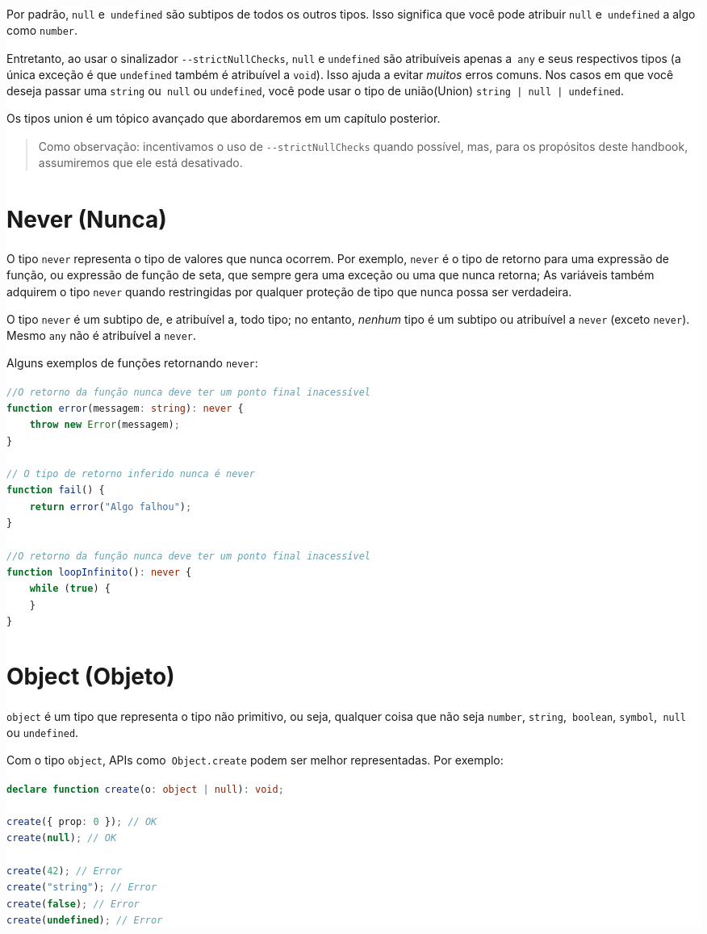 Por padrão, `null` e` undefined` são subtipos de todos os outros tipos.
Isso significa que você pode atribuir `null` e` undefined` a algo como `number`.

Entretanto, ao usar o sinalizador `--strictNullChecks`, `null` e `undefined` são atribuíveis apenas a` any` e seus respectivos tipos (a única exceção é que `undefined` também é atribuível a `void`).
Isso ajuda a evitar *muitos* erros comuns.
Nos casos em que você deseja passar uma `string` ou` null` ou `undefined`, você pode usar o tipo de união(Union) `string | null | undefined`.

Os tipos union é um tópico avançado que abordaremos em um capítulo posterior.

> Como observação: incentivamos o uso de `--strictNullChecks` quando possível, mas, para os propósitos deste handbook, assumiremos que ele está desativado.

# Never (Nunca)

O tipo `never` representa o tipo de valores que nunca ocorrem.
Por exemplo, `never` é o tipo de retorno para uma expressão de função, ou expressão de função de seta, que sempre gera uma exceção ou uma que nunca retorna;
As variáveis também adquirem o tipo `never` quando restringidas por qualquer proteção de tipo que nunca possa ser verdadeira.

O tipo `never` é um subtipo de, e atribuível a, todo tipo; no entanto, *nenhum* tipo é um subtipo ou atribuível a `never` (exceto `never`).
Mesmo `any` não é atribuível a `never`.

Alguns exemplos de funções retornando `never`:

```ts
//O retorno da função nunca deve ter um ponto final inacessível
function error(messagem: string): never {
    throw new Error(messagem);
}

// O tipo de retorno inferido nunca é never
function fail() {
    return error("Algo falhou");
}

//O retorno da função nunca deve ter um ponto final inacessível
function loopInfinito(): never {
    while (true) {
    }
}
```

# Object (Objeto)

`object` é um tipo que representa o tipo não primitivo, ou seja, qualquer coisa que não seja `number`, `string`,` boolean`, `symbol`,` null` ou `undefined`.

Com o tipo `object`, APIs como` Object.create` podem ser melhor representadas. Por exemplo:

```ts
declare function create(o: object | null): void;

create({ prop: 0 }); // OK
create(null); // OK

create(42); // Error
create("string"); // Error
create(false); // Error
create(undefined); // Error
```
